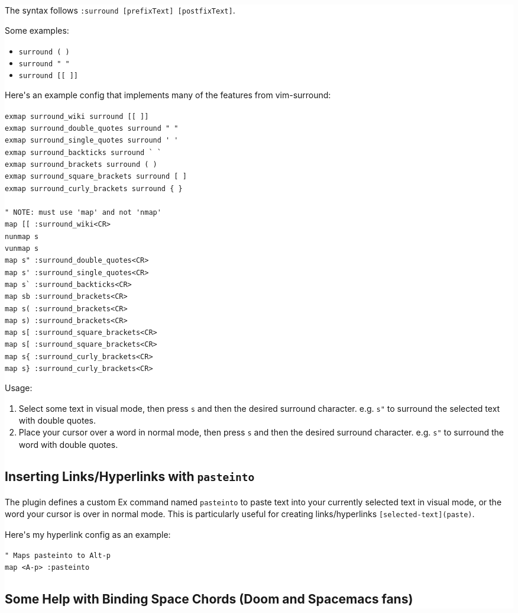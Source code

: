 The syntax follows `:surround [prefixText] [postfixText]`.

Some examples:

- `surround ( )`
- `surround " "`
- `surround [[ ]]`

Here's an example config that implements many of the features from vim-surround:

```
exmap surround_wiki surround [[ ]]
exmap surround_double_quotes surround " "
exmap surround_single_quotes surround ' '
exmap surround_backticks surround ` `
exmap surround_brackets surround ( )
exmap surround_square_brackets surround [ ]
exmap surround_curly_brackets surround { }

" NOTE: must use 'map' and not 'nmap'
map [[ :surround_wiki<CR>
nunmap s
vunmap s
map s" :surround_double_quotes<CR>
map s' :surround_single_quotes<CR>
map s` :surround_backticks<CR>
map sb :surround_brackets<CR>
map s( :surround_brackets<CR>
map s) :surround_brackets<CR>
map s[ :surround_square_brackets<CR>
map s[ :surround_square_brackets<CR>
map s{ :surround_curly_brackets<CR>
map s} :surround_curly_brackets<CR>
```

Usage:

1. Select some text in visual mode, then press `s` and then the desired surround character. e.g. `s"` to surround the selected text with double quotes.
2. Place your cursor over a word in normal mode, then press `s` and then the desired surround character. e.g. `s"` to surround the word with double quotes.

## Inserting Links/Hyperlinks with `pasteinto`

The plugin defines a custom Ex command named `pasteinto` to paste text into your currently selected text in visual mode, or the word your cursor is over in normal mode.
This is particularly useful for creating links/hyperlinks `[selected-text](paste)`.

Here's my hyperlink config as an example:
```
" Maps pasteinto to Alt-p
map <A-p> :pasteinto
```

## Some Help with Binding Space Chords (Doom and Spacemacs fans)
